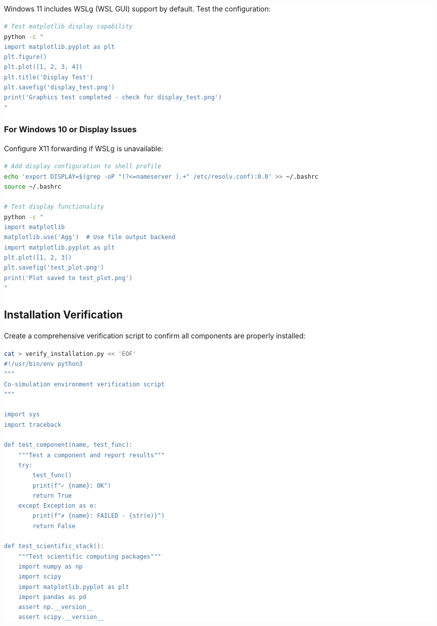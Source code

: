 Windows 11 includes WSLg (WSL GUI) support by default. Test the configuration:

```bash
# Test matplotlib display capability
python -c "
import matplotlib.pyplot as plt
plt.figure()
plt.plot([1, 2, 3, 4])
plt.title('Display Test')
plt.savefig('display_test.png')
print('Graphics test completed - check for display_test.png')
"
```

### For Windows 10 or Display Issues

Configure X11 forwarding if WSLg is unavailable:

```bash
# Add display configuration to shell profile
echo 'export DISPLAY=$(grep -oP "(?<=nameserver ).+" /etc/resolv.conf):0.0' >> ~/.bashrc
source ~/.bashrc

# Test display functionality
python -c "
import matplotlib
matplotlib.use('Agg')  # Use file output backend
import matplotlib.pyplot as plt
plt.plot([1, 2, 3])
plt.savefig('test_plot.png')
print('Plot saved to test_plot.png')
"
```

## Installation Verification

Create a comprehensive verification script to confirm all components are properly installed:

```bash
cat > verify_installation.py << 'EOF'
#!/usr/bin/env python3
"""
Co-simulation environment verification script
"""

import sys
import traceback

def test_component(name, test_func):
    """Test a component and report results"""
    try:
        test_func()
        print(f"✓ {name}: OK")
        return True
    except Exception as e:
        print(f"✗ {name}: FAILED - {str(e)}")
        return False

def test_scientific_stack():
    """Test scientific computing packages"""
    import numpy as np
    import scipy
    import matplotlib.pyplot as plt
    import pandas as pd
    assert np.__version__
    assert scipy.__version__
```